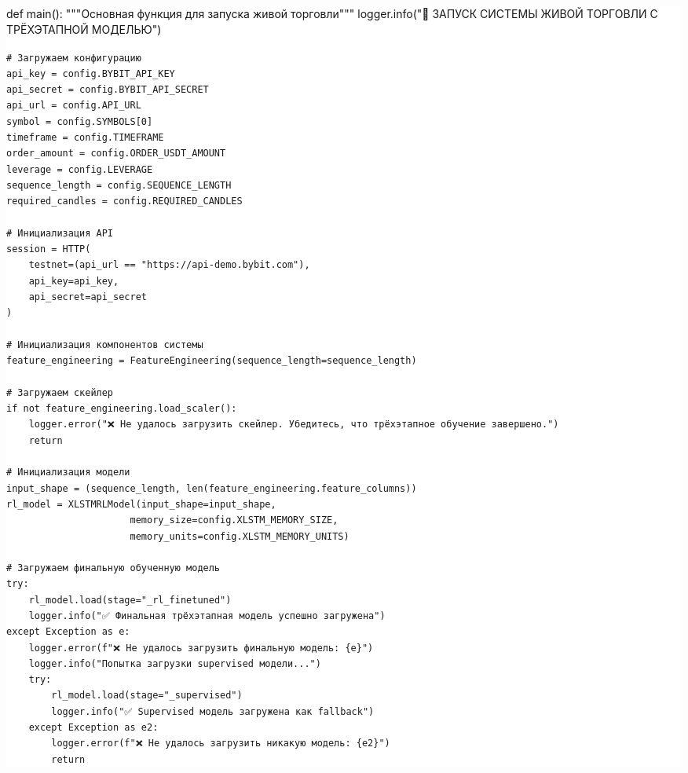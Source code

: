 def main():
    """Основная функция для запуска живой торговли"""
    logger.info("🚀 ЗАПУСК СИСТЕМЫ ЖИВОЙ ТОРГОВЛИ С ТРЁХЭТАПНОЙ МОДЕЛЬЮ")
    
    # Загружаем конфигурацию
    api_key = config.BYBIT_API_KEY
    api_secret = config.BYBIT_API_SECRET
    api_url = config.API_URL
    symbol = config.SYMBOLS[0]
    timeframe = config.TIMEFRAME
    order_amount = config.ORDER_USDT_AMOUNT
    leverage = config.LEVERAGE
    sequence_length = config.SEQUENCE_LENGTH
    required_candles = config.REQUIRED_CANDLES
    
    # Инициализация API
    session = HTTP(
        testnet=(api_url == "https://api-demo.bybit.com"),
        api_key=api_key,
        api_secret=api_secret
    )
    
    # Инициализация компонентов системы
    feature_engineering = FeatureEngineering(sequence_length=sequence_length)
    
    # Загружаем скейлер
    if not feature_engineering.load_scaler():
        logger.error("❌ Не удалось загрузить скейлер. Убедитесь, что трёхэтапное обучение завершено.")
        return
    
    # Инициализация модели
    input_shape = (sequence_length, len(feature_engineering.feature_columns))
    rl_model = XLSTMRLModel(input_shape=input_shape, 
                          memory_size=config.XLSTM_MEMORY_SIZE, 
                          memory_units=config.XLSTM_MEMORY_UNITS)
    
    # Загружаем финальную обученную модель
    try:
        rl_model.load(stage="_rl_finetuned")
        logger.info("✅ Финальная трёхэтапная модель успешно загружена")
    except Exception as e:
        logger.error(f"❌ Не удалось загрузить финальную модель: {e}")
        logger.info("Попытка загрузки supervised модели...")
        try:
            rl_model.load(stage="_supervised")
            logger.info("✅ Supervised модель загружена как fallback")
        except Exception as e2:
            logger.error(f"❌ Не удалось загрузить никакую модель: {e2}")
            return
    